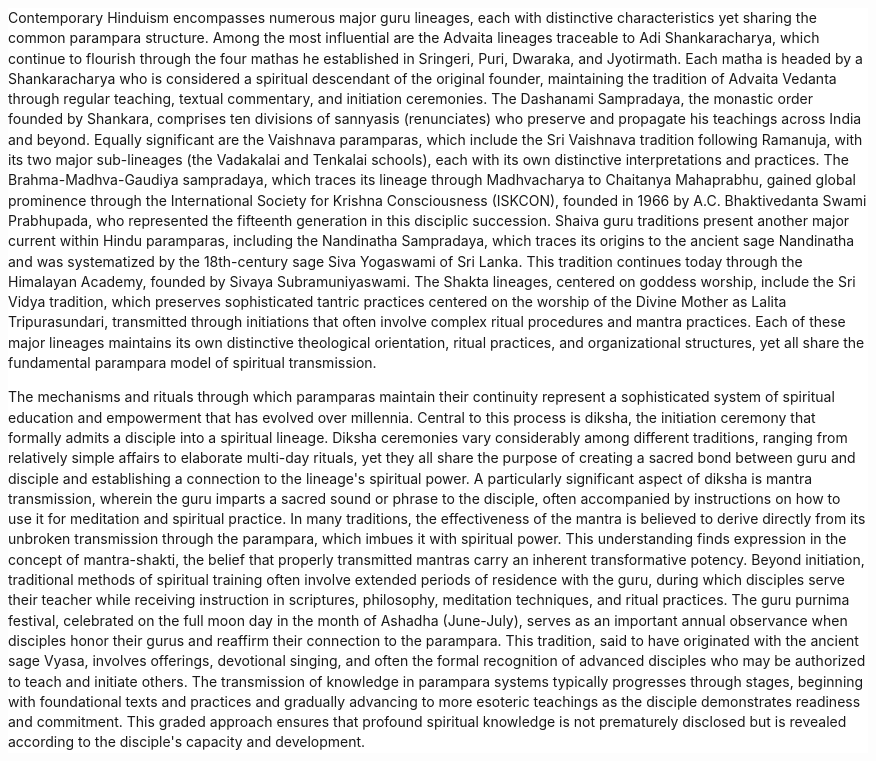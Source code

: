 Contemporary Hinduism encompasses numerous major guru lineages, each with distinctive characteristics yet sharing the common parampara structure. Among the most influential are the Advaita lineages traceable to Adi Shankaracharya, which continue to flourish through the four mathas he established in Sringeri, Puri, Dwaraka, and Jyotirmath. Each matha is headed by a Shankaracharya who is considered a spiritual descendant of the original founder, maintaining the tradition of Advaita Vedanta through regular teaching, textual commentary, and initiation ceremonies. The Dashanami Sampradaya, the monastic order founded by Shankara, comprises ten divisions of sannyasis (renunciates) who preserve and propagate his teachings across India and beyond. Equally significant are the Vaishnava paramparas, which include the Sri Vaishnava tradition following Ramanuja, with its two major sub-lineages (the Vadakalai and Tenkalai schools), each with its own distinctive interpretations and practices. The Brahma-Madhva-Gaudiya sampradaya, which traces its lineage through Madhvacharya to Chaitanya Mahaprabhu, gained global prominence through the International Society for Krishna Consciousness (ISKCON), founded in 1966 by A.C. Bhaktivedanta Swami Prabhupada, who represented the fifteenth generation in this disciplic succession. Shaiva guru traditions present another major current within Hindu paramparas, including the Nandinatha Sampradaya, which traces its origins to the ancient sage Nandinatha and was systematized by the 18th-century sage Siva Yogaswami of Sri Lanka. This tradition continues today through the Himalayan Academy, founded by Sivaya Subramuniyaswami. The Shakta lineages, centered on goddess worship, include the Sri Vidya tradition, which preserves sophisticated tantric practices centered on the worship of the Divine Mother as Lalita Tripurasundari, transmitted through initiations that often involve complex ritual procedures and mantra practices. Each of these major lineages maintains its own distinctive theological orientation, ritual practices, and organizational structures, yet all share the fundamental parampara model of spiritual transmission.

The mechanisms and rituals through which paramparas maintain their continuity represent a sophisticated system of spiritual education and empowerment that has evolved over millennia. Central to this process is diksha, the initiation ceremony that formally admits a disciple into a spiritual lineage. Diksha ceremonies vary considerably among different traditions, ranging from relatively simple affairs to elaborate multi-day rituals, yet they all share the purpose of creating a sacred bond between guru and disciple and establishing a connection to the lineage's spiritual power. A particularly significant aspect of diksha is mantra transmission, wherein the guru imparts a sacred sound or phrase to the disciple, often accompanied by instructions on how to use it for meditation and spiritual practice. In many traditions, the effectiveness of the mantra is believed to derive directly from its unbroken transmission through the parampara, which imbues it with spiritual power. This understanding finds expression in the concept of mantra-shakti, the belief that properly transmitted mantras carry an inherent transformative potency. Beyond initiation, traditional methods of spiritual training often involve extended periods of residence with the guru, during which disciples serve their teacher while receiving instruction in scriptures, philosophy, meditation techniques, and ritual practices. The guru purnima festival, celebrated on the full moon day in the month of Ashadha (June-July), serves as an important annual observance when disciples honor their gurus and reaffirm their connection to the parampara. This tradition, said to have originated with the ancient sage Vyasa, involves offerings, devotional singing, and often the formal recognition of advanced disciples who may be authorized to teach and initiate others. The transmission of knowledge in parampara systems typically progresses through stages, beginning with foundational texts and practices and gradually advancing to more esoteric teachings as the disciple demonstrates readiness and commitment. This graded approach ensures that profound spiritual knowledge is not prematurely disclosed but is revealed according to the disciple's capacity and development.

